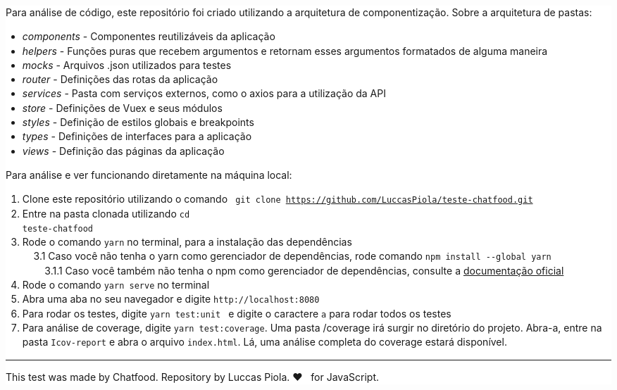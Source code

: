 Para análise de código, este repositório foi criado utilizando a arquitetura de componentização. Sobre a arquitetura de pastas:

* *components* - Componentes reutilizáveis da aplicação
* *helpers* - Funções puras que recebem argumentos e retornam esses argumentos formatados de alguma maneira
* *mocks* - Arquivos .json utilizados para testes
* *router* - Definições das rotas da aplicação
* *services* - Pasta com serviços externos, como o axios para a utilização da API
* *store* - Definições de Vuex e seus módulos
* *styles* - Definição de estilos globais e breakpoints
* *types* - Definições de interfaces para a aplicação
* *views* - Definição das páginas da aplicação

Para análise e ver funcionando diretamente na máquina local:

1. Clone este repositório utilizando o comando <code> git clone https://github.com/LuccasPiola/teste-chatfood.git </code>
2. Entre na pasta clonada utilizando <code>cd teste-chatfood</code>
3. Rode o comando <code>yarn</code> no terminal, para a instalação das dependências <br />
   &nbsp; &nbsp; 3.1 Caso você não tenha o yarn como gerenciador de dependências, rode  comando <code>npm install --global yarn</code> <br />
   &nbsp; &nbsp; &nbsp; &nbsp; 3.1.1 Caso você também não tenha o npm como gerenciador de dependências, consulte a [documentação oficial](https://docs.npmjs.com/downloading-and-installing-node-js-and-npm)
4. Rode o comando <code>yarn serve</code> no terminal
5. Abra uma aba no seu navegador e digite <code>http://localhost:8080 </code>
6. Para rodar os testes, digite <code>yarn test:unit </code> e digite o caractere <code>a</code> para rodar todos os testes
7. Para análise de coverage, digite <code>yarn test:coverage</code>. Uma pasta /coverage irá surgir no diretório do projeto. Abra-a, entre na pasta
   <code>Icov-report</code> e abra o arquivo <code>index.html</code>. Lá, uma análise completa do coverage estará disponível.

---

This test was made by Chatfood. Repository by Luccas Piola. ♥ &nbsp; for JavaScript.
